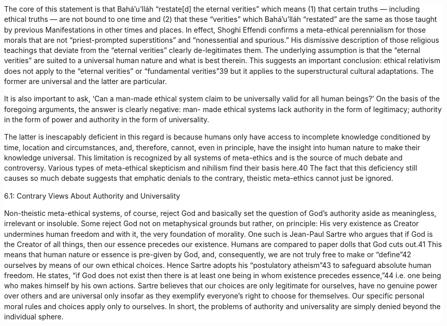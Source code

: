 The core of this statement is that Bahá’u’lláh “restate[d] the
eternal verities” which means (1) that certain truths — including
ethical truths — are not bound to one time and (2) that these
“verities” which Bahá’u’lláh “restated” are the same as those
taught by previous Manifestations in other times and places. In
effect, Shoghi Effendi confirms a meta-ethical perennialism for
those morals that are not “priest-prompted superstitions” and
“nonessential and spurious.” His dismissive description of those
religious teachings that deviate from the “eternal verities”
clearly de-legitimates them. The underlying assumption is that
the “eternal verities” are suited to a universal human nature and
what is best therein. This suggests an important conclusion:
ethical relativism does not apply to the “eternal verities” or
“fundamental verities”39 but it applies to the superstructural
cultural adaptations. The former are universal and the latter are
particular.

It is also important to ask, ‘Can a man-made ethical system
claim to be universally valid for all human beings?’ On the basis
of the foregoing arguments, the answer is clearly negative: man-
made ethical systems lack authority in the form of legitimacy;
authority in the form of power and authority in the form of
universality.

The latter is inescapably deficient in this regard is because
humans only have access to incomplete knowledge conditioned
by time, location and circumstances, and, therefore, cannot,
even in principle, have the insight into human nature to make
their knowledge universal. This limitation is recognized by all
systems of meta-ethics and is the source of much debate and
controversy. Various types of meta-ethical skepticism and
nihilism find their basis here.40 The fact that this deficiency still
causes so much debate suggests that emphatic denials to the
contrary, theistic meta-ethics cannot just be ignored.

6\.1: Contrary Views About Authority and Universality

Non-theistic meta-ethical systems, of course, reject God and
basically set the question of God’s authority aside as
meaningless, irrelevant or insoluble. Some reject God not on
metaphysical grounds but rather, on principle: His very
existence as Creator undermines human freedom and with it, the
very foundation of morality. One such is Jean-Paul Sartre who
argues that if God is the Creator of all things, then our essence
precedes our existence. Humans are compared to paper dolls
that God cuts out.41 This means that human nature or essence is
pre-given by God, and, consequently, we are not truly free to
make or “define”42 ourselves by means of our own ethical
choices. Hence Sartre adopts his “postulatory atheism”43 to
safeguard absolute human freedom. He states, “if God does not
exist then there is at least one being in whom existence precedes
essence,”44 i.e. one being who makes himself by his own actions.
Sartre believes that our choices are only legitimate for
ourselves, have no genuine power over others and are universal
only insofar as they exemplify everyone’s right to choose for
themselves. Our specific personal moral rules and choices apply
only to ourselves. In short, the problems of authority and
universality are simply denied beyond the individual sphere.
